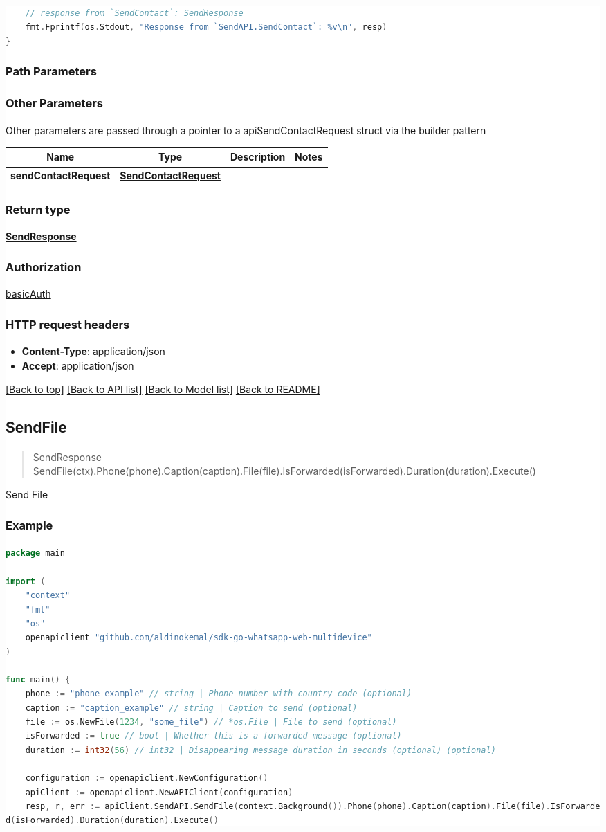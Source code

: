 ```go
	// response from `SendContact`: SendResponse
	fmt.Fprintf(os.Stdout, "Response from `SendAPI.SendContact`: %v\n", resp)
}
```

### Path Parameters



### Other Parameters

Other parameters are passed through a pointer to a apiSendContactRequest struct via the builder pattern


Name | Type | Description  | Notes
------------- | ------------- | ------------- | -------------
 **sendContactRequest** | [**SendContactRequest**](SendContactRequest.md) |  | 

### Return type

[**SendResponse**](SendResponse.md)

### Authorization

[basicAuth](../README.md#basicAuth)

### HTTP request headers

- **Content-Type**: application/json
- **Accept**: application/json

[[Back to top]](#) [[Back to API list]](../README.md#documentation-for-api-endpoints)
[[Back to Model list]](../README.md#documentation-for-models)
[[Back to README]](../README.md)


## SendFile

> SendResponse SendFile(ctx).Phone(phone).Caption(caption).File(file).IsForwarded(isForwarded).Duration(duration).Execute()

Send File

### Example

```go
package main

import (
	"context"
	"fmt"
	"os"
	openapiclient "github.com/aldinokemal/sdk-go-whatsapp-web-multidevice"
)

func main() {
	phone := "phone_example" // string | Phone number with country code (optional)
	caption := "caption_example" // string | Caption to send (optional)
	file := os.NewFile(1234, "some_file") // *os.File | File to send (optional)
	isForwarded := true // bool | Whether this is a forwarded message (optional)
	duration := int32(56) // int32 | Disappearing message duration in seconds (optional) (optional)

	configuration := openapiclient.NewConfiguration()
	apiClient := openapiclient.NewAPIClient(configuration)
	resp, r, err := apiClient.SendAPI.SendFile(context.Background()).Phone(phone).Caption(caption).File(file).IsForwarded(isForwarded).Duration(duration).Execute()
```